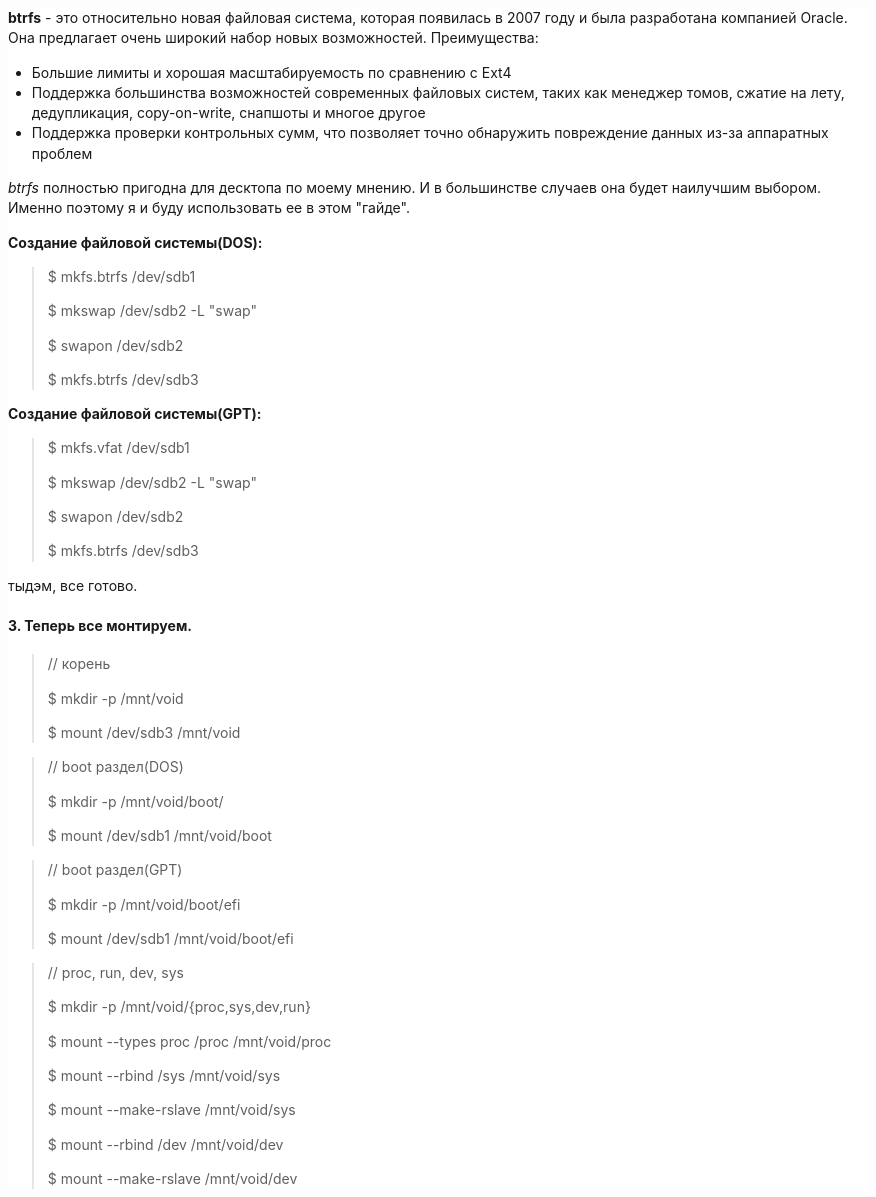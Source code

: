 **btrfs** - это относительно новая файловая система, которая появилась в 2007 году и была разработана компанией Oracle. Она предлагает очень широкий набор новых возможностей.
Преимущества:
- Большие лимиты и хорошая масштабируемость по сравнению с Ext4
- Поддержка большинства возможностей современных файловых систем, таких как менеджер томов, сжатие на лету, дедупликация, copy-on-write, снапшоты и многое другое
- Поддержка проверки контрольных сумм, что позволяет точно обнаружить повреждение данных из-за аппаратных проблем

*btrfs* полностью пригодна для десктопа по моему мнению. И в большинстве случаев она будет наилучшим выбором. Именно поэтому я и буду использовать ее в этом "гайде".

**Создание файловой системы(DOS):**
>$ mkfs.btrfs /dev/sdb1 
>
>$ mkswap /dev/sdb2 -L "swap"
>
>$ swapon /dev/sdb2
>
>$ mkfs.btrfs /dev/sdb3

**Создание файловой системы(GPT):**
>$ mkfs.vfat /dev/sdb1
>
>$ mkswap /dev/sdb2 -L "swap"
>
>$ swapon /dev/sdb2
>
>$ mkfs.btrfs /dev/sdb3

тыдэм, все готово.


#### 3. Теперь все монтируем.
>// корень
>
>$ mkdir -p /mnt/void
>
>$ mount /dev/sdb3 /mnt/void


>// boot раздел(DOS)
>
>$ mkdir -p /mnt/void/boot/
>
>$ mount /dev/sdb1 /mnt/void/boot


>// boot раздел(GPT)
>
>$ mkdir -p /mnt/void/boot/efi
>
>$ mount /dev/sdb1 /mnt/void/boot/efi


>// proc, run, dev, sys
>
>$ mkdir -p /mnt/void/{proc,sys,dev,run}
>
>$ mount --types proc /proc /mnt/void/proc
>
>$ mount --rbind /sys /mnt/void/sys
>
>$ mount --make-rslave /mnt/void/sys
>
>$ mount --rbind /dev /mnt/void/dev
>
>$ mount --make-rslave /mnt/void/dev
>